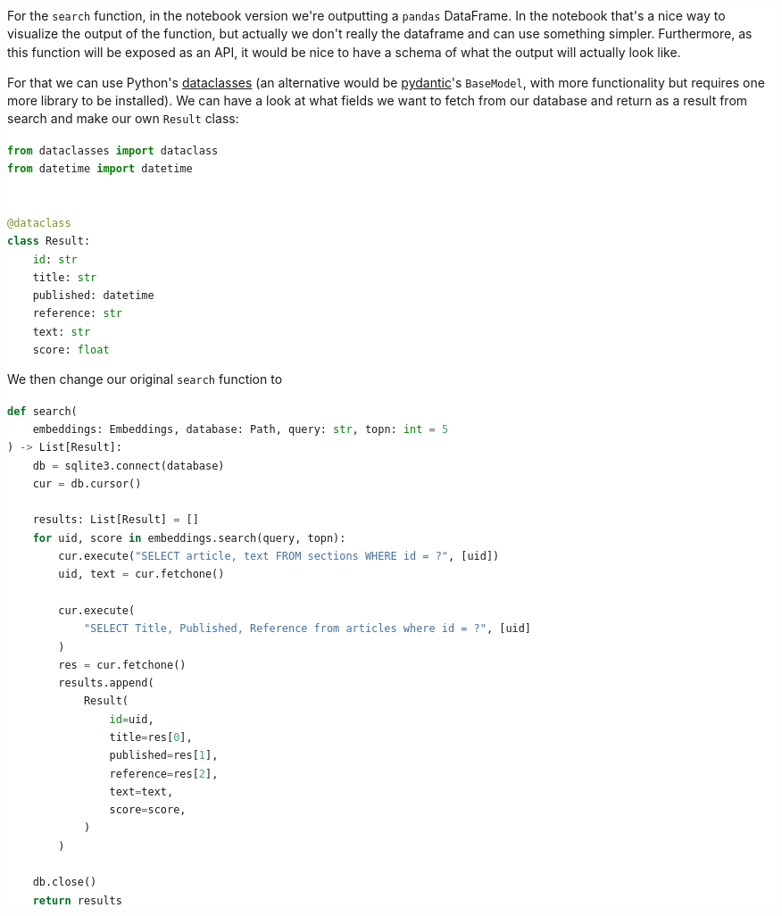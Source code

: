 For the `search` function, in the notebook version we're outputting a `pandas` DataFrame.
In the notebook that's a nice way to visualize the output of the function, but actually we
don't really the dataframe and can use something simpler.
Furthermore, as this function will be exposed as an API, it would be nice to have a schema
of what the output will actually look like.

For that we can use Python's [dataclasses](https://docs.python.org/3/library/dataclasses.html)
(an alternative would be [pydantic](https://docs.pydantic.dev/)'s `BaseModel`, with more functionality
but requires one more library to be installed).
We can have a look at what fields we want to fetch from our database and return as a result from search
and make our own `Result` class:

```python
from dataclasses import dataclass
from datetime import datetime


@dataclass
class Result:
    id: str
    title: str
    published: datetime
    reference: str
    text: str
    score: float
```

We then change our original `search` function to

```python
def search(
    embeddings: Embeddings, database: Path, query: str, topn: int = 5
) -> List[Result]:
    db = sqlite3.connect(database)
    cur = db.cursor()

    results: List[Result] = []
    for uid, score in embeddings.search(query, topn):
        cur.execute("SELECT article, text FROM sections WHERE id = ?", [uid])
        uid, text = cur.fetchone()

        cur.execute(
            "SELECT Title, Published, Reference from articles where id = ?", [uid]
        )
        res = cur.fetchone()
        results.append(
            Result(
                id=uid,
                title=res[0],
                published=res[1],
                reference=res[2],
                text=text,
                score=score,
            )
        )

    db.close()
    return results
```
